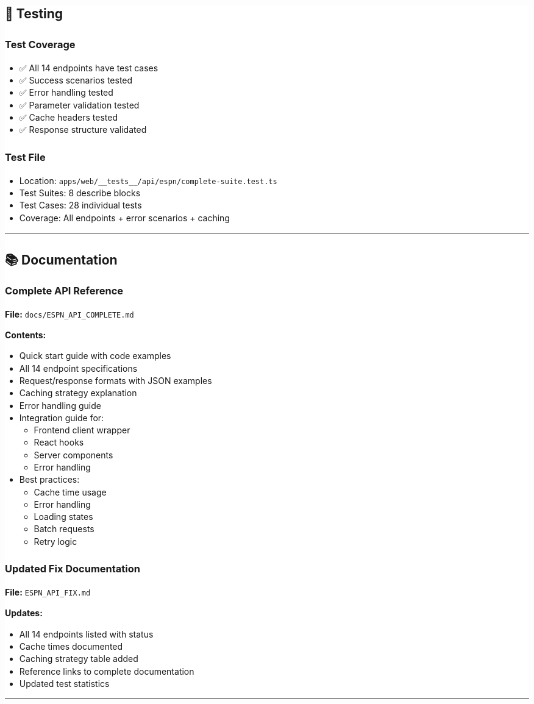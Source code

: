 
## 🧪 Testing

### Test Coverage
- ✅ All 14 endpoints have test cases
- ✅ Success scenarios tested
- ✅ Error handling tested
- ✅ Parameter validation tested
- ✅ Cache headers tested
- ✅ Response structure validated

### Test File
- Location: `apps/web/__tests__/api/espn/complete-suite.test.ts`
- Test Suites: 8 describe blocks
- Test Cases: 28 individual tests
- Coverage: All endpoints + error scenarios + caching

---

## 📚 Documentation

### Complete API Reference
**File:** `docs/ESPN_API_COMPLETE.md`

**Contents:**
- Quick start guide with code examples
- All 14 endpoint specifications
- Request/response formats with JSON examples
- Caching strategy explanation
- Error handling guide
- Integration guide for:
  - Frontend client wrapper
  - React hooks
  - Server components
  - Error handling
- Best practices:
  - Cache time usage
  - Error handling
  - Loading states
  - Batch requests
  - Retry logic

### Updated Fix Documentation
**File:** `ESPN_API_FIX.md`

**Updates:**
- All 14 endpoints listed with status
- Cache times documented
- Caching strategy table added
- Reference links to complete documentation
- Updated test statistics

---